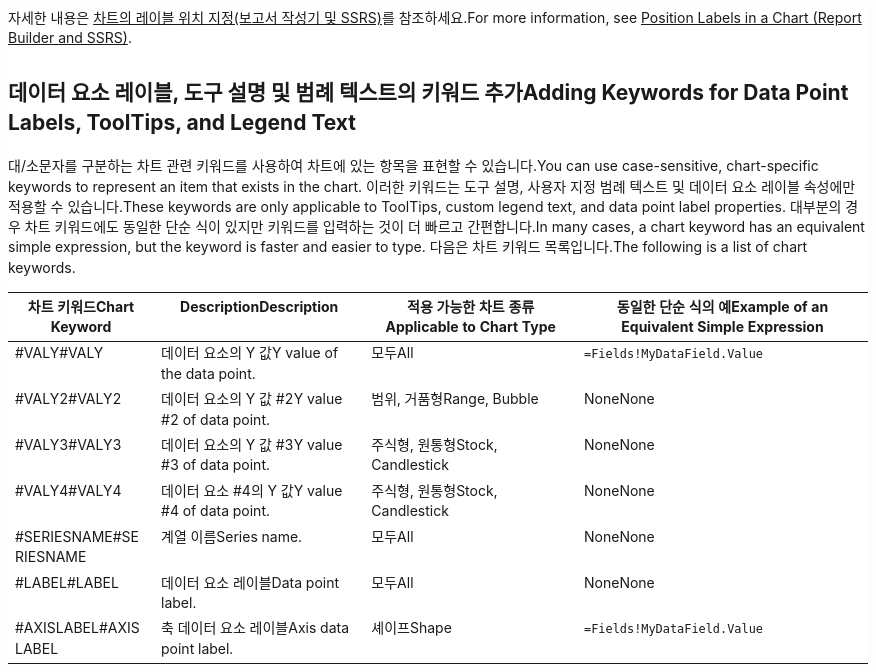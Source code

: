  <span data-ttu-id="0c71c-142">자세한 내용은 [차트의 레이블 위치 지정&#40;보고서 작성기 및 SSRS&#41;](position-labels-in-a-chart-report-builder-and-ssrs.md)를 참조하세요.</span><span class="sxs-lookup"><span data-stu-id="0c71c-142">For more information, see [Position Labels in a Chart &#40;Report Builder and SSRS&#41;](position-labels-in-a-chart-report-builder-and-ssrs.md).</span></span>  
  
## <a name="adding-keywords-for-data-point-labels-tooltips-and-legend-text"></a><span data-ttu-id="0c71c-143">데이터 요소 레이블, 도구 설명 및 범례 텍스트의 키워드 추가</span><span class="sxs-lookup"><span data-stu-id="0c71c-143">Adding Keywords for Data Point Labels, ToolTips, and Legend Text</span></span>  
 <span data-ttu-id="0c71c-144">대/소문자를 구분하는 차트 관련 키워드를 사용하여 차트에 있는 항목을 표현할 수 있습니다.</span><span class="sxs-lookup"><span data-stu-id="0c71c-144">You can use case-sensitive, chart-specific keywords to represent an item that exists in the chart.</span></span> <span data-ttu-id="0c71c-145">이러한 키워드는 도구 설명, 사용자 지정 범례 텍스트 및 데이터 요소 레이블 속성에만 적용할 수 있습니다.</span><span class="sxs-lookup"><span data-stu-id="0c71c-145">These keywords are only applicable to ToolTips, custom legend text, and data point label properties.</span></span> <span data-ttu-id="0c71c-146">대부분의 경우 차트 키워드에도 동일한 단순 식이 있지만 키워드를 입력하는 것이 더 빠르고 간편합니다.</span><span class="sxs-lookup"><span data-stu-id="0c71c-146">In many cases, a chart keyword has an equivalent simple expression, but the keyword is faster and easier to type.</span></span> <span data-ttu-id="0c71c-147">다음은 차트 키워드 목록입니다.</span><span class="sxs-lookup"><span data-stu-id="0c71c-147">The following is a list of chart keywords.</span></span>  
  
|<span data-ttu-id="0c71c-148">차트 키워드</span><span class="sxs-lookup"><span data-stu-id="0c71c-148">Chart Keyword</span></span>|<span data-ttu-id="0c71c-149">Description</span><span class="sxs-lookup"><span data-stu-id="0c71c-149">Description</span></span>|<span data-ttu-id="0c71c-150">적용 가능한 차트 종류</span><span class="sxs-lookup"><span data-stu-id="0c71c-150">Applicable to Chart Type</span></span>|<span data-ttu-id="0c71c-151">동일한 단순 식의 예</span><span class="sxs-lookup"><span data-stu-id="0c71c-151">Example of an Equivalent Simple Expression</span></span>|  
|-------------------|-----------------|------------------------------|------------------------------------------------|  
|<span data-ttu-id="0c71c-152">#VALY</span><span class="sxs-lookup"><span data-stu-id="0c71c-152">#VALY</span></span>|<span data-ttu-id="0c71c-153">데이터 요소의 Y 값</span><span class="sxs-lookup"><span data-stu-id="0c71c-153">Y value of the data point.</span></span>|<span data-ttu-id="0c71c-154">모두</span><span class="sxs-lookup"><span data-stu-id="0c71c-154">All</span></span>|`=Fields!MyDataField.Value`|  
|<span data-ttu-id="0c71c-155">#VALY2</span><span class="sxs-lookup"><span data-stu-id="0c71c-155">#VALY2</span></span>|<span data-ttu-id="0c71c-156">데이터 요소의 Y 값 #2</span><span class="sxs-lookup"><span data-stu-id="0c71c-156">Y value #2 of data point.</span></span>|<span data-ttu-id="0c71c-157">범위, 거품형</span><span class="sxs-lookup"><span data-stu-id="0c71c-157">Range, Bubble</span></span>|<span data-ttu-id="0c71c-158">None</span><span class="sxs-lookup"><span data-stu-id="0c71c-158">None</span></span>|  
|<span data-ttu-id="0c71c-159">#VALY3</span><span class="sxs-lookup"><span data-stu-id="0c71c-159">#VALY3</span></span>|<span data-ttu-id="0c71c-160">데이터 요소의 Y 값 #3</span><span class="sxs-lookup"><span data-stu-id="0c71c-160">Y value #3 of data point.</span></span>|<span data-ttu-id="0c71c-161">주식형, 원통형</span><span class="sxs-lookup"><span data-stu-id="0c71c-161">Stock, Candlestick</span></span>|<span data-ttu-id="0c71c-162">None</span><span class="sxs-lookup"><span data-stu-id="0c71c-162">None</span></span>|  
|<span data-ttu-id="0c71c-163">#VALY4</span><span class="sxs-lookup"><span data-stu-id="0c71c-163">#VALY4</span></span>|<span data-ttu-id="0c71c-164">데이터 요소 #4의 Y 값</span><span class="sxs-lookup"><span data-stu-id="0c71c-164">Y value #4 of data point.</span></span>|<span data-ttu-id="0c71c-165">주식형, 원통형</span><span class="sxs-lookup"><span data-stu-id="0c71c-165">Stock, Candlestick</span></span>|<span data-ttu-id="0c71c-166">None</span><span class="sxs-lookup"><span data-stu-id="0c71c-166">None</span></span>|  
|<span data-ttu-id="0c71c-167">#SERIESNAME</span><span class="sxs-lookup"><span data-stu-id="0c71c-167">#SERIESNAME</span></span>|<span data-ttu-id="0c71c-168">계열 이름</span><span class="sxs-lookup"><span data-stu-id="0c71c-168">Series name.</span></span>|<span data-ttu-id="0c71c-169">모두</span><span class="sxs-lookup"><span data-stu-id="0c71c-169">All</span></span>|<span data-ttu-id="0c71c-170">None</span><span class="sxs-lookup"><span data-stu-id="0c71c-170">None</span></span>|  
|<span data-ttu-id="0c71c-171">#LABEL</span><span class="sxs-lookup"><span data-stu-id="0c71c-171">#LABEL</span></span>|<span data-ttu-id="0c71c-172">데이터 요소 레이블</span><span class="sxs-lookup"><span data-stu-id="0c71c-172">Data point label.</span></span>|<span data-ttu-id="0c71c-173">모두</span><span class="sxs-lookup"><span data-stu-id="0c71c-173">All</span></span>|<span data-ttu-id="0c71c-174">None</span><span class="sxs-lookup"><span data-stu-id="0c71c-174">None</span></span>|  
|<span data-ttu-id="0c71c-175">#AXISLABEL</span><span class="sxs-lookup"><span data-stu-id="0c71c-175">#AXISLABEL</span></span>|<span data-ttu-id="0c71c-176">축 데이터 요소 레이블</span><span class="sxs-lookup"><span data-stu-id="0c71c-176">Axis data point label.</span></span>|<span data-ttu-id="0c71c-177">셰이프</span><span class="sxs-lookup"><span data-stu-id="0c71c-177">Shape</span></span>|`=Fields!MyDataField.Value`|  